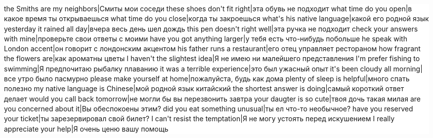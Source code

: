 the Smiths are my neighbors|Смиты мои соседи
these shoes don't fit right|эта обувь не подходит
what time do you open|в какое время ты открываешься
what time do you close|когда ты закроешься
what's his native language|какой его родной язык
yesterday it rained all day|вчера весь день шел дождь
this pen doesn't right well|эта ручка не подходит
check your answers with mine|проверьте свои ответы с моими
have you got anything larger|у тебя есть что-нибудь побольше
he speak with London accent|он говорит с лондонским акцентом
his father runs a restaurant|его отец управляет рестораном
how fragrant the flowers are|как ароматны цветы
I haven't the slightest idea|Я не имею ни малейшего представления
I'm prefer fishing to swimming|Я предпочитаю рыбалку плаванию
it was a terrible experience|это был ужасный опыт
it's been cloudy all morning|все утро было пасмурно
please make yourself at home|пожалуйста, будь как дома
plenty of sleep is helpful|много спать полезно
my native language is Chinese|мой родной язык китайский
the shortest answer is doing|самый короткий ответ делает
would you call back tomorrow|не могли бы вы перезвонить завтра
your daugter is so cute|твоя дочь такая милая
are you concerned about it|Вы обеспокоены этим?
did you eat something unusual|ты ел что-то необычное?
have you reserved your ticket|ты зарезервировал свой билет?
I can't resist the temptation|Я не могу устоять перед искушением
I really appreciate your help|Я очень ценю вашу помощь
  
  
